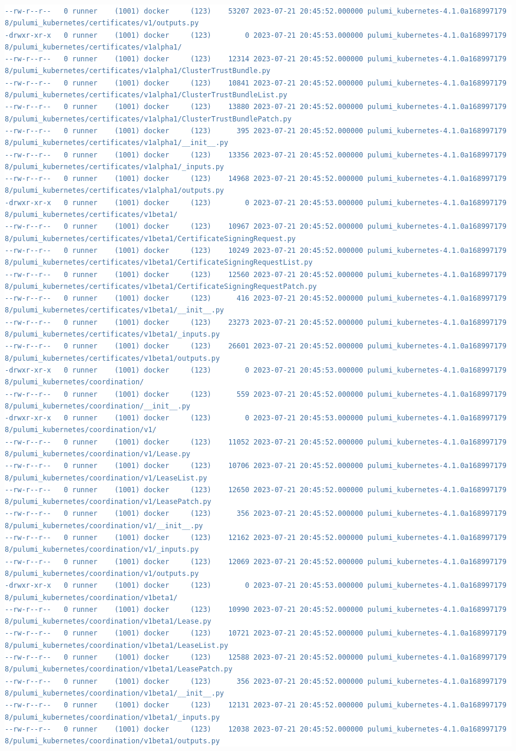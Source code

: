 ```diff
--rw-r--r--   0 runner    (1001) docker     (123)    53207 2023-07-21 20:45:52.000000 pulumi_kubernetes-4.1.0a1689971798/pulumi_kubernetes/certificates/v1/outputs.py
-drwxr-xr-x   0 runner    (1001) docker     (123)        0 2023-07-21 20:45:53.000000 pulumi_kubernetes-4.1.0a1689971798/pulumi_kubernetes/certificates/v1alpha1/
--rw-r--r--   0 runner    (1001) docker     (123)    12314 2023-07-21 20:45:52.000000 pulumi_kubernetes-4.1.0a1689971798/pulumi_kubernetes/certificates/v1alpha1/ClusterTrustBundle.py
--rw-r--r--   0 runner    (1001) docker     (123)    10841 2023-07-21 20:45:52.000000 pulumi_kubernetes-4.1.0a1689971798/pulumi_kubernetes/certificates/v1alpha1/ClusterTrustBundleList.py
--rw-r--r--   0 runner    (1001) docker     (123)    13880 2023-07-21 20:45:52.000000 pulumi_kubernetes-4.1.0a1689971798/pulumi_kubernetes/certificates/v1alpha1/ClusterTrustBundlePatch.py
--rw-r--r--   0 runner    (1001) docker     (123)      395 2023-07-21 20:45:52.000000 pulumi_kubernetes-4.1.0a1689971798/pulumi_kubernetes/certificates/v1alpha1/__init__.py
--rw-r--r--   0 runner    (1001) docker     (123)    13356 2023-07-21 20:45:52.000000 pulumi_kubernetes-4.1.0a1689971798/pulumi_kubernetes/certificates/v1alpha1/_inputs.py
--rw-r--r--   0 runner    (1001) docker     (123)    14968 2023-07-21 20:45:52.000000 pulumi_kubernetes-4.1.0a1689971798/pulumi_kubernetes/certificates/v1alpha1/outputs.py
-drwxr-xr-x   0 runner    (1001) docker     (123)        0 2023-07-21 20:45:53.000000 pulumi_kubernetes-4.1.0a1689971798/pulumi_kubernetes/certificates/v1beta1/
--rw-r--r--   0 runner    (1001) docker     (123)    10967 2023-07-21 20:45:52.000000 pulumi_kubernetes-4.1.0a1689971798/pulumi_kubernetes/certificates/v1beta1/CertificateSigningRequest.py
--rw-r--r--   0 runner    (1001) docker     (123)    10249 2023-07-21 20:45:52.000000 pulumi_kubernetes-4.1.0a1689971798/pulumi_kubernetes/certificates/v1beta1/CertificateSigningRequestList.py
--rw-r--r--   0 runner    (1001) docker     (123)    12560 2023-07-21 20:45:52.000000 pulumi_kubernetes-4.1.0a1689971798/pulumi_kubernetes/certificates/v1beta1/CertificateSigningRequestPatch.py
--rw-r--r--   0 runner    (1001) docker     (123)      416 2023-07-21 20:45:52.000000 pulumi_kubernetes-4.1.0a1689971798/pulumi_kubernetes/certificates/v1beta1/__init__.py
--rw-r--r--   0 runner    (1001) docker     (123)    23273 2023-07-21 20:45:52.000000 pulumi_kubernetes-4.1.0a1689971798/pulumi_kubernetes/certificates/v1beta1/_inputs.py
--rw-r--r--   0 runner    (1001) docker     (123)    26601 2023-07-21 20:45:52.000000 pulumi_kubernetes-4.1.0a1689971798/pulumi_kubernetes/certificates/v1beta1/outputs.py
-drwxr-xr-x   0 runner    (1001) docker     (123)        0 2023-07-21 20:45:53.000000 pulumi_kubernetes-4.1.0a1689971798/pulumi_kubernetes/coordination/
--rw-r--r--   0 runner    (1001) docker     (123)      559 2023-07-21 20:45:52.000000 pulumi_kubernetes-4.1.0a1689971798/pulumi_kubernetes/coordination/__init__.py
-drwxr-xr-x   0 runner    (1001) docker     (123)        0 2023-07-21 20:45:53.000000 pulumi_kubernetes-4.1.0a1689971798/pulumi_kubernetes/coordination/v1/
--rw-r--r--   0 runner    (1001) docker     (123)    11052 2023-07-21 20:45:52.000000 pulumi_kubernetes-4.1.0a1689971798/pulumi_kubernetes/coordination/v1/Lease.py
--rw-r--r--   0 runner    (1001) docker     (123)    10706 2023-07-21 20:45:52.000000 pulumi_kubernetes-4.1.0a1689971798/pulumi_kubernetes/coordination/v1/LeaseList.py
--rw-r--r--   0 runner    (1001) docker     (123)    12650 2023-07-21 20:45:52.000000 pulumi_kubernetes-4.1.0a1689971798/pulumi_kubernetes/coordination/v1/LeasePatch.py
--rw-r--r--   0 runner    (1001) docker     (123)      356 2023-07-21 20:45:52.000000 pulumi_kubernetes-4.1.0a1689971798/pulumi_kubernetes/coordination/v1/__init__.py
--rw-r--r--   0 runner    (1001) docker     (123)    12162 2023-07-21 20:45:52.000000 pulumi_kubernetes-4.1.0a1689971798/pulumi_kubernetes/coordination/v1/_inputs.py
--rw-r--r--   0 runner    (1001) docker     (123)    12069 2023-07-21 20:45:52.000000 pulumi_kubernetes-4.1.0a1689971798/pulumi_kubernetes/coordination/v1/outputs.py
-drwxr-xr-x   0 runner    (1001) docker     (123)        0 2023-07-21 20:45:53.000000 pulumi_kubernetes-4.1.0a1689971798/pulumi_kubernetes/coordination/v1beta1/
--rw-r--r--   0 runner    (1001) docker     (123)    10990 2023-07-21 20:45:52.000000 pulumi_kubernetes-4.1.0a1689971798/pulumi_kubernetes/coordination/v1beta1/Lease.py
--rw-r--r--   0 runner    (1001) docker     (123)    10721 2023-07-21 20:45:52.000000 pulumi_kubernetes-4.1.0a1689971798/pulumi_kubernetes/coordination/v1beta1/LeaseList.py
--rw-r--r--   0 runner    (1001) docker     (123)    12588 2023-07-21 20:45:52.000000 pulumi_kubernetes-4.1.0a1689971798/pulumi_kubernetes/coordination/v1beta1/LeasePatch.py
--rw-r--r--   0 runner    (1001) docker     (123)      356 2023-07-21 20:45:52.000000 pulumi_kubernetes-4.1.0a1689971798/pulumi_kubernetes/coordination/v1beta1/__init__.py
--rw-r--r--   0 runner    (1001) docker     (123)    12131 2023-07-21 20:45:52.000000 pulumi_kubernetes-4.1.0a1689971798/pulumi_kubernetes/coordination/v1beta1/_inputs.py
--rw-r--r--   0 runner    (1001) docker     (123)    12038 2023-07-21 20:45:52.000000 pulumi_kubernetes-4.1.0a1689971798/pulumi_kubernetes/coordination/v1beta1/outputs.py
```